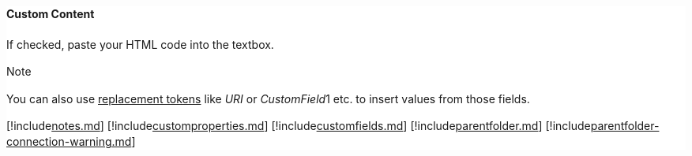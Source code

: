 #### Custom Content
If checked, paste your HTML code into the textbox.

> [!Note]
> You can also use [replacement tokens](xref:royalts_advanced_tokens) like $URI$ or $CustomField1$ etc. to insert values from those fields.

[!include[notes.md](~/royalts/_shared/notes.md)]
[!include[customproperties.md](~/royalts/_shared/customproperties.md)]
[!include[customfields.md](~/royalts/_shared/customfields.md)]
[!include[parentfolder.md](~/royalts/_shared/parentfolder.md)]
[!include[parentfolder-connection-warning.md](~/royalts/_shared/parentfolder-connection-warning.md)]

